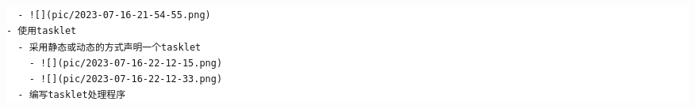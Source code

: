       - ![](pic/2023-07-16-21-54-55.png)
    - 使用tasklet
      - 采用静态或动态的方式声明一个tasklet
        - ![](pic/2023-07-16-22-12-15.png)
        - ![](pic/2023-07-16-22-12-33.png)
      - 编写tasklet处理程序